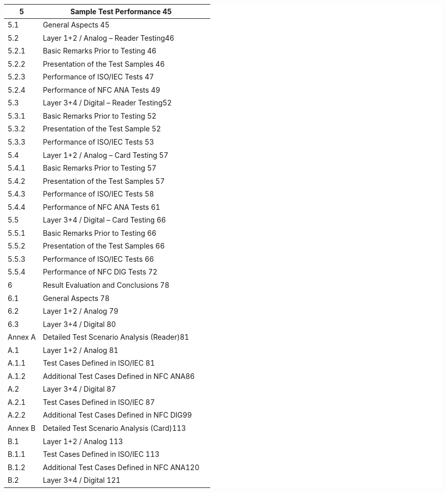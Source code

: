 | 5       | Sample Test Performance 45                  |  |
|---------|---------------------------------------------|--|
| 5.1     | General Aspects 45                          |  |
| 5.2     | Layer 1+2 / Analog – Reader Testing46       |  |
| 5.2.1   | Basic Remarks Prior to Testing 46           |  |
| 5.2.2   | Presentation of the Test Samples 46         |  |
| 5.2.3   | Performance of ISO/IEC Tests 47             |  |
| 5.2.4   | Performance of NFC ANA Tests 49             |  |
| 5.3     | Layer 3+4 / Digital – Reader Testing52      |  |
| 5.3.1   | Basic Remarks Prior to Testing 52           |  |
| 5.3.2   | Presentation of the Test Sample 52          |  |
| 5.3.3   | Performance of ISO/IEC Tests 53             |  |
| 5.4     | Layer 1+2 / Analog – Card Testing 57        |  |
| 5.4.1   | Basic Remarks Prior to Testing 57           |  |
| 5.4.2   | Presentation of the Test Samples 57         |  |
| 5.4.3   | Performance of ISO/IEC Tests 58             |  |
| 5.4.4   | Performance of NFC ANA Tests 61             |  |
| 5.5     | Layer 3+4 / Digital – Card Testing 66       |  |
| 5.5.1   | Basic Remarks Prior to Testing 66           |  |
| 5.5.2   | Presentation of the Test Samples 66         |  |
| 5.5.3   | Performance of ISO/IEC Tests 66             |  |
| 5.5.4   | Performance of NFC DIG Tests 72             |  |
| 6       | Result Evaluation and Conclusions 78        |  |
| 6.1     | General Aspects 78                          |  |
| 6.2     | Layer 1+2 / Analog 79                       |  |
| 6.3     | Layer 3+4 / Digital 80                      |  |
| Annex A | Detailed Test Scenario Analysis (Reader)81  |  |
| A.1     | Layer 1+2 / Analog 81                       |  |
| A.1.1   | Test Cases Defined in ISO/IEC 81            |  |
| A.1.2   | Additional Test Cases Defined in NFC ANA86  |  |
| A.2     | Layer 3+4 / Digital 87                      |  |
| A.2.1   | Test Cases Defined in ISO/IEC 87            |  |
| A.2.2   | Additional Test Cases Defined in NFC DIG99  |  |
| Annex B | Detailed Test Scenario Analysis (Card)113   |  |
| B.1     | Layer 1+2 / Analog 113                      |  |
| B.1.1   | Test Cases Defined in ISO/IEC 113           |  |
| B.1.2   | Additional Test Cases Defined in NFC ANA120 |  |
| B.2     | Layer 3+4 / Digital 121                     |  |